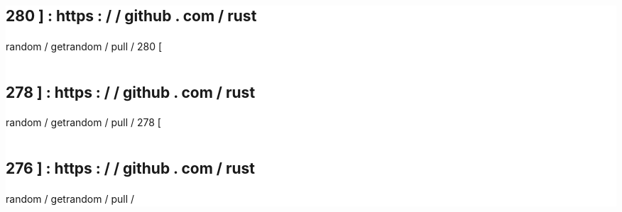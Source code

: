 #
280
]
:
https
:
/
/
github
.
com
/
rust
-
random
/
getrandom
/
pull
/
280
[
#
278
]
:
https
:
/
/
github
.
com
/
rust
-
random
/
getrandom
/
pull
/
278
[
#
276
]
:
https
:
/
/
github
.
com
/
rust
-
random
/
getrandom
/
pull
/